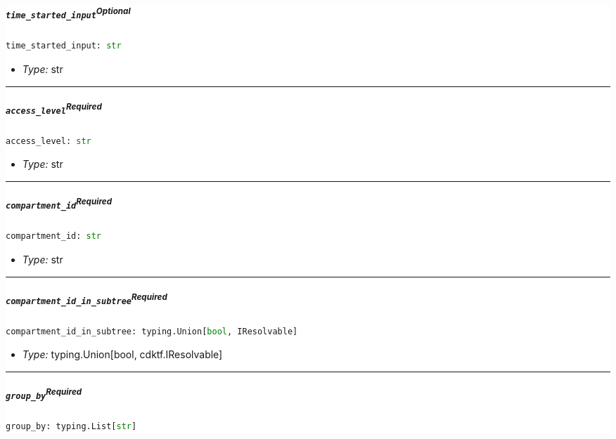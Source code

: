 ##### `time_started_input`<sup>Optional</sup> <a name="time_started_input" id="rhizo-co-terraform-provider-oci.dataOciDataSafeAuditEventAnalytic.DataOciDataSafeAuditEventAnalytic.property.timeStartedInput"></a>

```python
time_started_input: str
```

- *Type:* str

---

##### `access_level`<sup>Required</sup> <a name="access_level" id="rhizo-co-terraform-provider-oci.dataOciDataSafeAuditEventAnalytic.DataOciDataSafeAuditEventAnalytic.property.accessLevel"></a>

```python
access_level: str
```

- *Type:* str

---

##### `compartment_id`<sup>Required</sup> <a name="compartment_id" id="rhizo-co-terraform-provider-oci.dataOciDataSafeAuditEventAnalytic.DataOciDataSafeAuditEventAnalytic.property.compartmentId"></a>

```python
compartment_id: str
```

- *Type:* str

---

##### `compartment_id_in_subtree`<sup>Required</sup> <a name="compartment_id_in_subtree" id="rhizo-co-terraform-provider-oci.dataOciDataSafeAuditEventAnalytic.DataOciDataSafeAuditEventAnalytic.property.compartmentIdInSubtree"></a>

```python
compartment_id_in_subtree: typing.Union[bool, IResolvable]
```

- *Type:* typing.Union[bool, cdktf.IResolvable]

---

##### `group_by`<sup>Required</sup> <a name="group_by" id="rhizo-co-terraform-provider-oci.dataOciDataSafeAuditEventAnalytic.DataOciDataSafeAuditEventAnalytic.property.groupBy"></a>

```python
group_by: typing.List[str]
```
